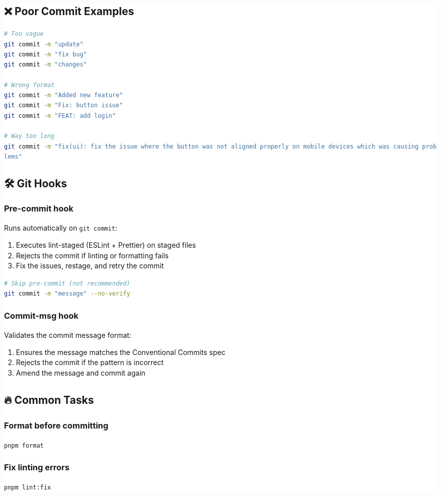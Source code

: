 ## ❌ Poor Commit Examples

```bash
# Too vague
git commit -m "update"
git commit -m "fix bug"
git commit -m "changes"

# Wrong format
git commit -m "Added new feature"
git commit -m "Fix: button issue"
git commit -m "FEAT: add login"

# Way too long
git commit -m "fix(ui): fix the issue where the button was not aligned properly on mobile devices which was causing problems"
```

## 🛠️ Git Hooks

### Pre-commit hook

Runs automatically on `git commit`:
1. Executes lint-staged (ESLint + Prettier) on staged files
2. Rejects the commit if linting or formatting fails
3. Fix the issues, restage, and retry the commit

```bash
# Skip pre-commit (not recommended)
git commit -m "message" --no-verify
```

### Commit-msg hook

Validates the commit message format:
1. Ensures the message matches the Conventional Commits spec
2. Rejects the commit if the pattern is incorrect
3. Amend the message and commit again

## 🔥 Common Tasks

### Format before committing

```bash
pnpm format
```

### Fix linting errors

```bash
pnpm lint:fix
```
